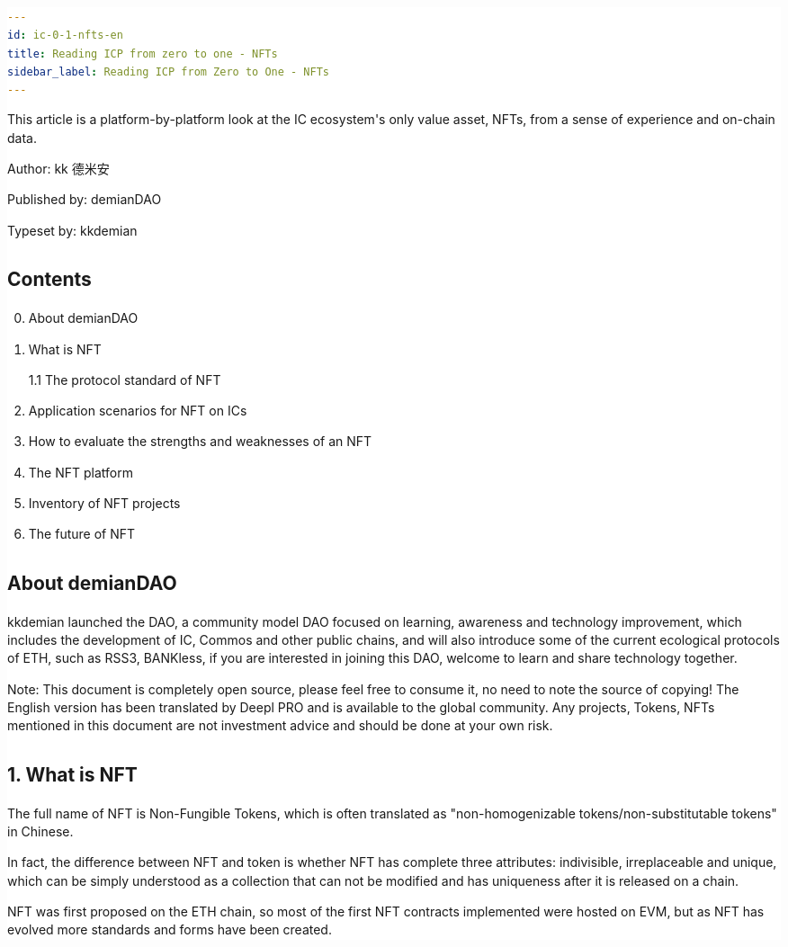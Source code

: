 ```yaml
---
id: ic-0-1-nfts-en
title: Reading ICP from zero to one - NFTs
sidebar_label: Reading ICP from Zero to One - NFTs
---
```


This article is a platform-by-platform look at the IC ecosystem's only value asset, NFTs, from a sense of experience and on-chain data.

Author: kk 德米安

Published by: demianDAO

Typeset by: kkdemian

## Contents

0. About demianDAO

1. What is NFT

   1.1 The protocol standard of NFT

2. Application scenarios for NFT on ICs

3. How to evaluate the strengths and weaknesses of an NFT

4. The NFT platform

5. Inventory of NFT projects

6. The future of NFT

## About demianDAO

kkdemian launched the DAO, a community model DAO focused on learning, awareness and technology improvement, which includes the development of IC, Commos and other public chains, and will also introduce some of the current ecological protocols of ETH, such as RSS3, BANKless, if you are interested in joining this DAO, welcome to learn and share technology together.

Note: This document is completely open source, please feel free to consume it, no need to note the source of copying! The English version has been translated by Deepl PRO and is available to the global community. Any projects, Tokens, NFTs mentioned in this document are not investment advice and should be done at your own risk.

## 1. What is NFT

The full name of NFT is Non-Fungible Tokens, which is often translated as "non-homogenizable tokens/non-substitutable tokens" in Chinese.

In fact, the difference between NFT and token is whether NFT has complete three attributes: indivisible, irreplaceable and unique, which can be simply understood as a collection that can not be modified and has uniqueness after it is released on a chain.

NFT was first proposed on the ETH chain, so most of the first NFT contracts implemented were hosted on EVM, but as NFT has evolved more standards and forms have been created.
